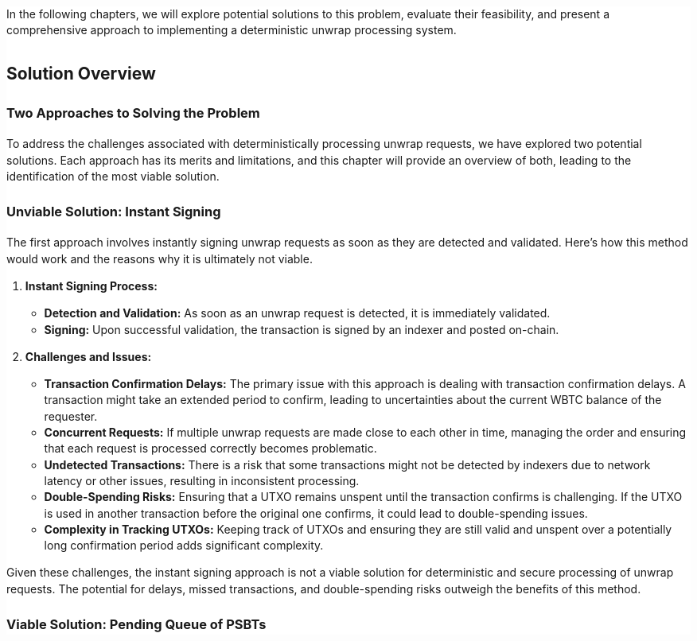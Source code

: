 In the following chapters, we will explore potential solutions to this problem, evaluate their feasibility, and present
a comprehensive approach to implementing a deterministic unwrap processing system.

## Solution Overview

### Two Approaches to Solving the Problem

To address the challenges associated with deterministically processing unwrap requests, we have explored two potential
solutions. Each approach has its merits and limitations, and this chapter will provide an overview of both, leading to
the identification of the most viable solution.

### Unviable Solution: Instant Signing

The first approach involves instantly signing unwrap requests as soon as they are detected and validated. Here’s how
this method would work and the reasons why it is ultimately not viable.

1. **Instant Signing Process:**
    - **Detection and Validation:** As soon as an unwrap request is detected, it is immediately validated.
    - **Signing:** Upon successful validation, the transaction is signed by an indexer and posted on-chain.

2. **Challenges and Issues:**
    - **Transaction Confirmation Delays:** The primary issue with this approach is dealing with transaction confirmation
      delays. A transaction might take an extended period to confirm, leading to uncertainties about the current WBTC
      balance of the requester.
    - **Concurrent Requests:** If multiple unwrap requests are made close to each other in time, managing the order and
      ensuring that each request is processed correctly becomes problematic.
    - **Undetected Transactions:** There is a risk that some transactions might not be detected by indexers due to
      network latency or other issues, resulting in inconsistent processing.
    - **Double-Spending Risks:** Ensuring that a UTXO remains unspent until the transaction confirms is challenging. If
      the UTXO is used in another transaction before the original one confirms, it could lead to double-spending issues.
    - **Complexity in Tracking UTXOs:** Keeping track of UTXOs and ensuring they are still valid and unspent over a
      potentially long confirmation period adds significant complexity.

Given these challenges, the instant signing approach is not a viable solution for deterministic and secure processing of
unwrap requests. The potential for delays, missed transactions, and double-spending risks outweigh the benefits of this
method.

### Viable Solution: Pending Queue of PSBTs
